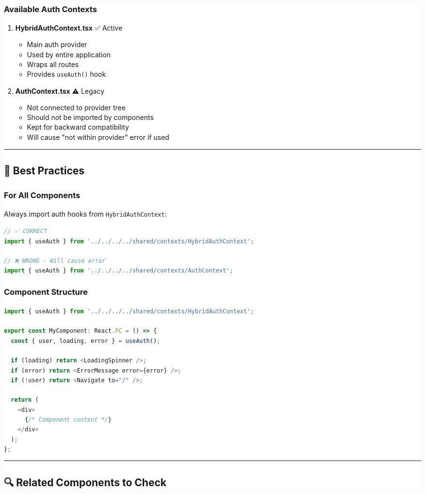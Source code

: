 ### Available Auth Contexts
1. **HybridAuthContext.tsx** ✅ Active
   - Main auth provider
   - Used by entire application
   - Wraps all routes
   - Provides `useAuth()` hook

2. **AuthContext.tsx** ⚠️ Legacy
   - Not connected to provider tree
   - Should not be imported by components
   - Kept for backward compatibility
   - Will cause "not within provider" error if used

---

## 🎯 Best Practices

### For All Components
Always import auth hooks from `HybridAuthContext`:

```typescript
// ✅ CORRECT
import { useAuth } from '../../../../shared/contexts/HybridAuthContext';

// ❌ WRONG - Will cause error
import { useAuth } from '../../../../shared/contexts/AuthContext';
```

### Component Structure
```typescript
import { useAuth } from '../../../../shared/contexts/HybridAuthContext';

export const MyComponent: React.FC = () => {
  const { user, loading, error } = useAuth();
  
  if (loading) return <LoadingSpinner />;
  if (error) return <ErrorMessage error={error} />;
  if (!user) return <Navigate to="/" />;
  
  return (
    <div>
      {/* Component content */}
    </div>
  );
};
```

---

## 🔍 Related Components to Check
